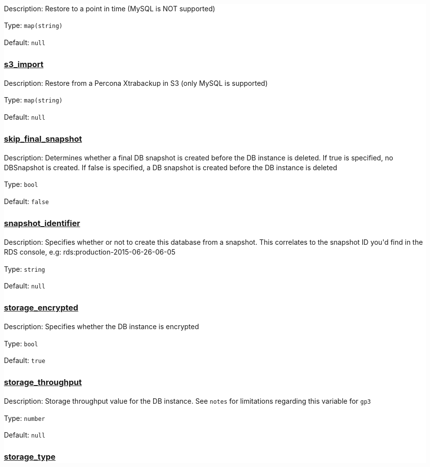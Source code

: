 Description: Restore to a point in time (MySQL is NOT supported)

Type: `map(string)`

Default: `null`

### <a name="input_s3_import"></a> [s3_import](#input_s3_import)

Description: Restore from a Percona Xtrabackup in S3 (only MySQL is supported)

Type: `map(string)`

Default: `null`

### <a name="input_skip_final_snapshot"></a> [skip_final_snapshot](#input_skip_final_snapshot)

Description: Determines whether a final DB snapshot is created before the DB instance is deleted. If true is specified, no DBSnapshot is created. If false is specified, a DB snapshot is created before the DB instance is deleted

Type: `bool`

Default: `false`

### <a name="input_snapshot_identifier"></a> [snapshot_identifier](#input_snapshot_identifier)

Description: Specifies whether or not to create this database from a snapshot. This correlates to the snapshot ID you'd find in the RDS console, e.g: rds:production-2015-06-26-06-05

Type: `string`

Default: `null`

### <a name="input_storage_encrypted"></a> [storage_encrypted](#input_storage_encrypted)

Description: Specifies whether the DB instance is encrypted

Type: `bool`

Default: `true`

### <a name="input_storage_throughput"></a> [storage_throughput](#input_storage_throughput)

Description: Storage throughput value for the DB instance. See `notes` for limitations regarding this variable for `gp3`

Type: `number`

Default: `null`

### <a name="input_storage_type"></a> [storage_type](#input_storage_type)
